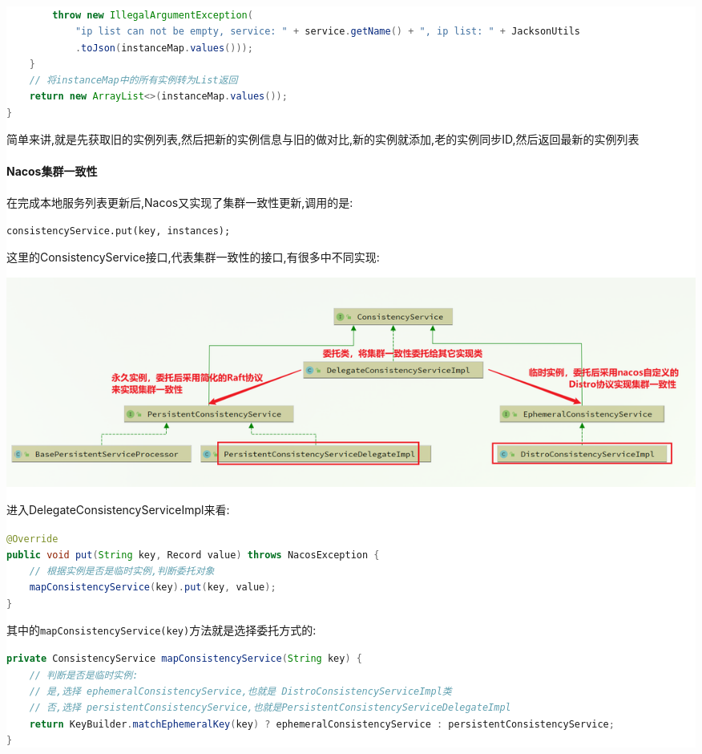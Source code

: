 ```java
        throw new IllegalArgumentException(
            "ip list can not be empty, service: " + service.getName() + ", ip list: " + JacksonUtils
            .toJson(instanceMap.values()));
    }
	// 将instanceMap中的所有实例转为List返回
    return new ArrayList<>(instanceMap.values());
}
```

简单来讲,就是先获取旧的实例列表,然后把新的实例信息与旧的做对比,新的实例就添加,老的实例同步ID,然后返回最新的实例列表

#### Nacos集群一致性

在完成本地服务列表更新后,Nacos又实现了集群一致性更新,调用的是:

`consistencyService.put(key, instances);`

这里的ConsistencyService接口,代表集群一致性的接口,有很多中不同实现:

![image-20210922161705573](../images/image-20210922161705573.png)

进入DelegateConsistencyServiceImpl来看:

```java
@Override
public void put(String key, Record value) throws NacosException {
    // 根据实例是否是临时实例,判断委托对象
    mapConsistencyService(key).put(key, value);
}
```

其中的`mapConsistencyService(key)`方法就是选择委托方式的:

```java
private ConsistencyService mapConsistencyService(String key) {
    // 判断是否是临时实例:
    // 是,选择 ephemeralConsistencyService,也就是 DistroConsistencyServiceImpl类
    // 否,选择 persistentConsistencyService,也就是PersistentConsistencyServiceDelegateImpl
    return KeyBuilder.matchEphemeralKey(key) ? ephemeralConsistencyService : persistentConsistencyService;
}
```
